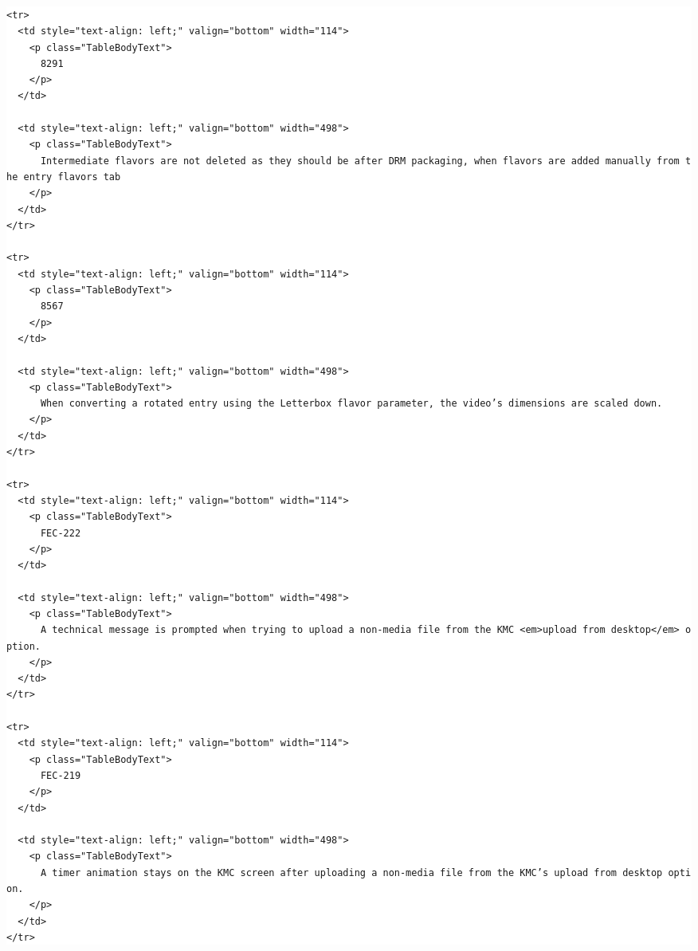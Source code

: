     <tr>
      <td style="text-align: left;" valign="bottom" width="114">
        <p class="TableBodyText">
          8291
        </p>
      </td>
      
      <td style="text-align: left;" valign="bottom" width="498">
        <p class="TableBodyText">
          Intermediate flavors are not deleted as they should be after DRM packaging, when flavors are added manually from the entry flavors tab
        </p>
      </td>
    </tr>
    
    <tr>
      <td style="text-align: left;" valign="bottom" width="114">
        <p class="TableBodyText">
          8567
        </p>
      </td>
      
      <td style="text-align: left;" valign="bottom" width="498">
        <p class="TableBodyText">
          When converting a rotated entry using the Letterbox flavor parameter, the video’s dimensions are scaled down.
        </p>
      </td>
    </tr>
    
    <tr>
      <td style="text-align: left;" valign="bottom" width="114">
        <p class="TableBodyText">
          FEC-222
        </p>
      </td>
      
      <td style="text-align: left;" valign="bottom" width="498">
        <p class="TableBodyText">
          A technical message is prompted when trying to upload a non-media file from the KMC <em>upload from desktop</em> option.
        </p>
      </td>
    </tr>
    
    <tr>
      <td style="text-align: left;" valign="bottom" width="114">
        <p class="TableBodyText">
          FEC-219
        </p>
      </td>
      
      <td style="text-align: left;" valign="bottom" width="498">
        <p class="TableBodyText">
          A timer animation stays on the KMC screen after uploading a non-media file from the KMC’s upload from desktop option.
        </p>
      </td>
    </tr>
  </tbody>
</table>
